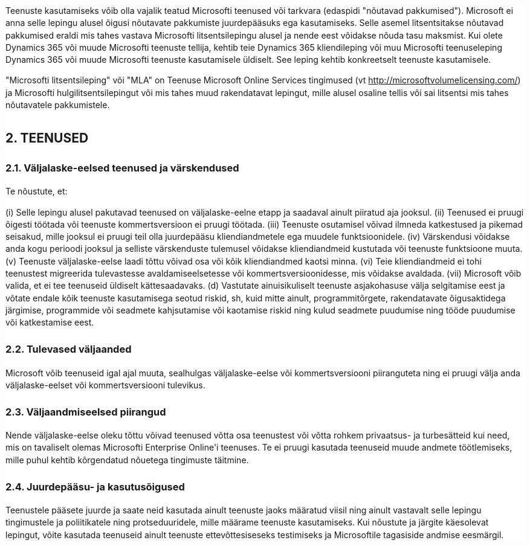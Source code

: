 Teenuste kasutamiseks võib olla vajalik teatud Microsofti teenused või tarkvara (edaspidi "nõutavad pakkumised"). Microsoft ei anna selle lepingu alusel õigusi nõutavate pakkumiste juurdepääsuks ega kasutamiseks. Selle asemel litsentsitakse nõutavad pakkumised eraldi mis tahes vastava Microsofti litsentsilepingu alusel ja nende eest võidakse nõuda tasu maksmist. Kui olete Dynamics 365 või muude Microsofti teenuste tellija, kehtib teie Dynamics 365 kliendileping või muu Microsofti teenuseleping Dynamics 365 või muude Microsofti teenuste kasutamisele üldiselt. See leping kehtib konkreetselt teenuste kasutamisele.  

"Microsofti litsentsileping" või "MLA" on Teenuse Microsoft Online Services tingimused (vt http://microsoftvolumelicensing.com/) ja Microsofti hulgilitsentsilepingut või mis tahes muud rakendatavat lepingut, mille alusel osaline tellis või sai litsentsi mis tahes nõutavatele pakkumistele. 

## <a name="2-the-services"></a>2. TEENUSED

### <a name="21-pre-release-services-and-updates"></a>2.1. Väljalaske-eelsed teenused ja värskendused

Te nõustute, et: 

(i) Selle lepingu alusel pakutavad teenused on väljalaske-eelne etapp ja saadaval ainult piiratud aja jooksul. (ii) Teenused ei pruugi õigesti töötada või teenuste kommertsversioon ei pruugi töötada. (iii) Teenuste osutamisel võivad ilmneda katkestused ja pikemad seisakud, mille jooksul ei pruugi teil olla juurdepääsu kliendiandmetele ega muudele funktsioonidele. (iv) Värskendusi võidakse anda kogu perioodi jooksul ja selliste värskenduste tulemusel võidakse kliendiandmeid kustutada või teenuste funktsioone muuta. (v) Teenuste väljalaske-eelse laadi tõttu võivad osa või kõik kliendiandmed kaotsi minna. (vi) Teie kliendiandmeid ei tohi teenustest migreerida tulevastesse avaldamiseelsetesse või kommertsversioonidesse, mis võidakse avaldada. (vii) Microsoft võib valida, et ei tee teenuseid üldiselt kättesaadavaks. (d) Vastutate ainuisikuliselt teenuste asjakohasuse välja selgitamise eest ja võtate endale kõik teenuste kasutamisega seotud riskid, sh, kuid mitte ainult, programmitõrgete, rakendatavate õigusaktidega järgimise, programmide või seadmete kahjsutamise või kaotamise riskid ning kulud seadmete puudumise ning tööde puudumise või katkestamise eest. 

### <a name="22-future-releases"></a>2.2. Tulevased väljaanded

Microsoft võib teenuseid igal ajal muuta, sealhulgas väljalaske-eelse või kommertsversiooni piiranguteta ning ei pruugi välja anda väljalaske-eelset või kommertsversiooni tulevikus.  

### <a name="23-pre-release-limitations"></a>2.3. Väljaandmiseelsed piirangud

Nende väljalaske-eelse oleku tõttu võivad teenused võtta osa teenustest või võtta rohkem privaatsus- ja turbesätteid kui need, mis on tavaliselt olemas Microsofti Enterprise Online'i teenuses.  Te ei pruugi kasutada teenuseid muude andmete töötlemiseks, mille puhul kehtib kõrgendatud nõuetega tingimuste täitmine.   

### <a name="24-access-and-use-rights"></a>2.4. Juurdepääsu- ja kasutusõigused

Teenustele pääsete juurde ja saate neid kasutada ainult teenuste jaoks määratud viisil ning ainult vastavalt selle lepingu tingimustele ja poliitikatele ning protseduuridele, mille määrame teenuste kasutamiseks. Kui nõustute ja järgite käesolevat lepingut, võite kasutada teenuseid ainult teenuste ettevõttesiseseks testimiseks ja Microsoftile tagasiside andmise eesmärgil.   

